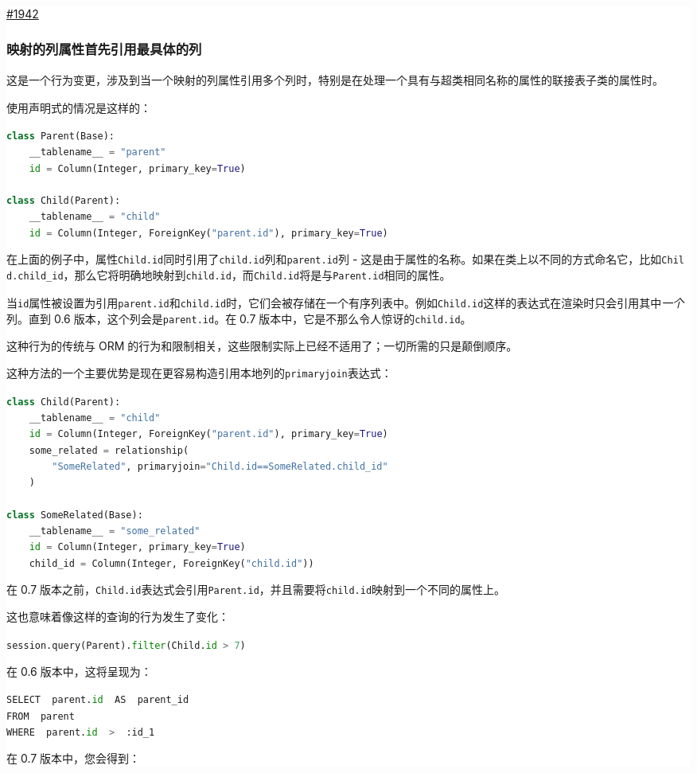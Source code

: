 [#1942](https://www.sqlalchemy.org/trac/ticket/1942)

### 映射的列属性首先引用最具体的列

这是一个行为变更，涉及到当一个映射的列属性引用多个列时，特别是在处理一个具有与超类相同名称的属性的联接表子类的属性时。

使用声明式的情况是这样的：

```py
class Parent(Base):
    __tablename__ = "parent"
    id = Column(Integer, primary_key=True)

class Child(Parent):
    __tablename__ = "child"
    id = Column(Integer, ForeignKey("parent.id"), primary_key=True)
```

在上面的例子中，属性`Child.id`同时引用了`child.id`列和`parent.id`列 - 这是由于属性的名称。如果在类上以不同的方式命名它，比如`Child.child_id`，那么它将明确地映射到`child.id`，而`Child.id`将是与`Parent.id`相同的属性。

当`id`属性被设置为引用`parent.id`和`child.id`时，它们会被存储在一个有序列表中。例如`Child.id`这样的表达式在渲染时只会引用其中*一个*列。直到 0.6 版本，这个列会是`parent.id`。在 0.7 版本中，它是不那么令人惊讶的`child.id`。

这种行为的传统与 ORM 的行为和限制相关，这些限制实际上已经不适用了；一切所需的只是颠倒顺序。

这种方法的一个主要优势是现在更容易构造引用本地列的`primaryjoin`表达式：

```py
class Child(Parent):
    __tablename__ = "child"
    id = Column(Integer, ForeignKey("parent.id"), primary_key=True)
    some_related = relationship(
        "SomeRelated", primaryjoin="Child.id==SomeRelated.child_id"
    )

class SomeRelated(Base):
    __tablename__ = "some_related"
    id = Column(Integer, primary_key=True)
    child_id = Column(Integer, ForeignKey("child.id"))
```

在 0.7 版本之前，`Child.id`表达式会引用`Parent.id`，并且需要将`child.id`映射到一个不同的属性上。

这也意味着像这样的查询的行为发生了变化：

```py
session.query(Parent).filter(Child.id > 7)
```

在 0.6 版本中，这将呈现为：

```py
SELECT  parent.id  AS  parent_id
FROM  parent
WHERE  parent.id  >  :id_1
```

在 0.7 版本中，您会得到：
